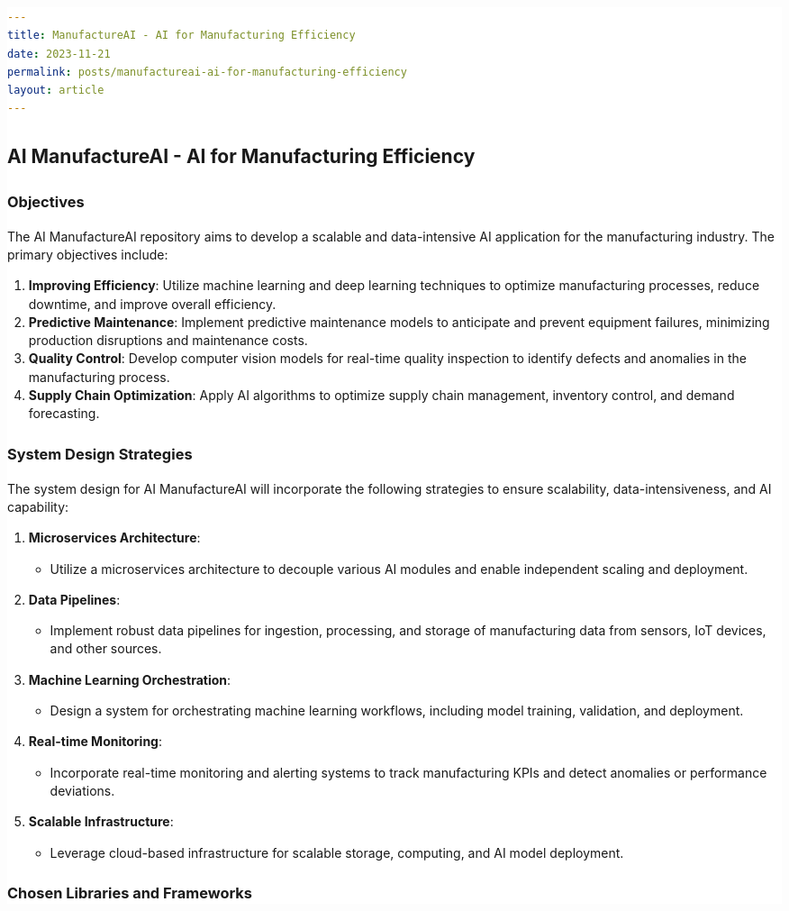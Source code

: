```yaml
---
title: ManufactureAI - AI for Manufacturing Efficiency
date: 2023-11-21
permalink: posts/manufactureai-ai-for-manufacturing-efficiency
layout: article
---
```


## AI ManufactureAI - AI for Manufacturing Efficiency

### Objectives

The AI ManufactureAI repository aims to develop a scalable and data-intensive AI application for the manufacturing industry. The primary objectives include:

1. **Improving Efficiency**: Utilize machine learning and deep learning techniques to optimize manufacturing processes, reduce downtime, and improve overall efficiency.
2. **Predictive Maintenance**: Implement predictive maintenance models to anticipate and prevent equipment failures, minimizing production disruptions and maintenance costs.
3. **Quality Control**: Develop computer vision models for real-time quality inspection to identify defects and anomalies in the manufacturing process.
4. **Supply Chain Optimization**: Apply AI algorithms to optimize supply chain management, inventory control, and demand forecasting.

### System Design Strategies

The system design for AI ManufactureAI will incorporate the following strategies to ensure scalability, data-intensiveness, and AI capability:

1. **Microservices Architecture**:

   - Utilize a microservices architecture to decouple various AI modules and enable independent scaling and deployment.

2. **Data Pipelines**:

   - Implement robust data pipelines for ingestion, processing, and storage of manufacturing data from sensors, IoT devices, and other sources.

3. **Machine Learning Orchestration**:

   - Design a system for orchestrating machine learning workflows, including model training, validation, and deployment.

4. **Real-time Monitoring**:

   - Incorporate real-time monitoring and alerting systems to track manufacturing KPIs and detect anomalies or performance deviations.

5. **Scalable Infrastructure**:
   - Leverage cloud-based infrastructure for scalable storage, computing, and AI model deployment.

### Chosen Libraries and Frameworks
